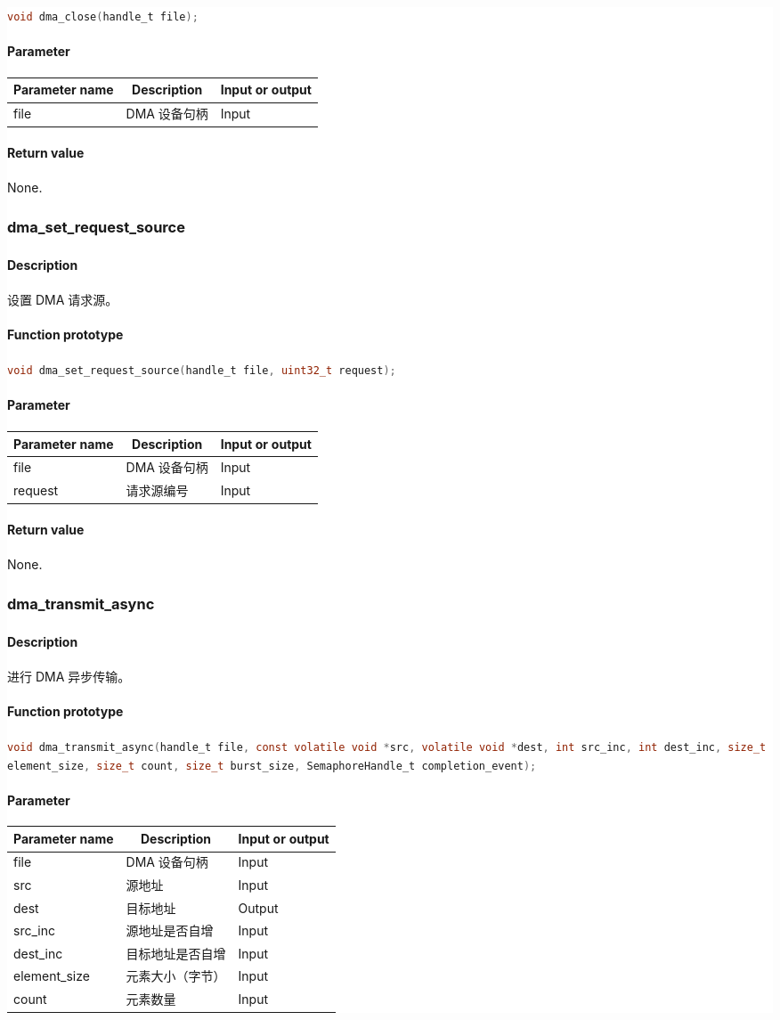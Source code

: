 ```c
void dma_close(handle_t file);
```

#### Parameter

| Parameter name     |   Description         |  Input or output  |
| ----------- | -------------- | --------- |
| file        | DMA 设备句柄    | Input      |

#### Return value

None.

### dma\_set\_request\_source

#### Description

设置 DMA 请求源。

#### Function prototype

```c
void dma_set_request_source(handle_t file, uint32_t request);
```

#### Parameter

| Parameter name  |   Description         |  Input or output  |
| -------- | -------------- | --------- |
| file     | DMA 设备句柄    | Input      |
| request  | 请求源编号      | Input      |

#### Return value

None.

### dma\_transmit\_async

#### Description

进行 DMA 异步传输。

#### Function prototype

```c
void dma_transmit_async(handle_t file, const volatile void *src, volatile void *dest, int src_inc, int dest_inc, size_t element_size, size_t count, size_t burst_size, SemaphoreHandle_t completion_event);
```

#### Parameter

| Parameter name           |   Description         |  Input or output  |
| ----------------- | -------------- | --------- |
| file              | DMA 设备句柄    | Input      |
| src               | 源地址          | Input      |
| dest              | 目标地址        | Output      |
| src\_inc          | 源地址是否自增   | Input      |
| dest\_inc         | 目标地址是否自增 | Input      |
| element\_size     | 元素大小（字节） | Input      |
| count             | 元素数量        | Input      |